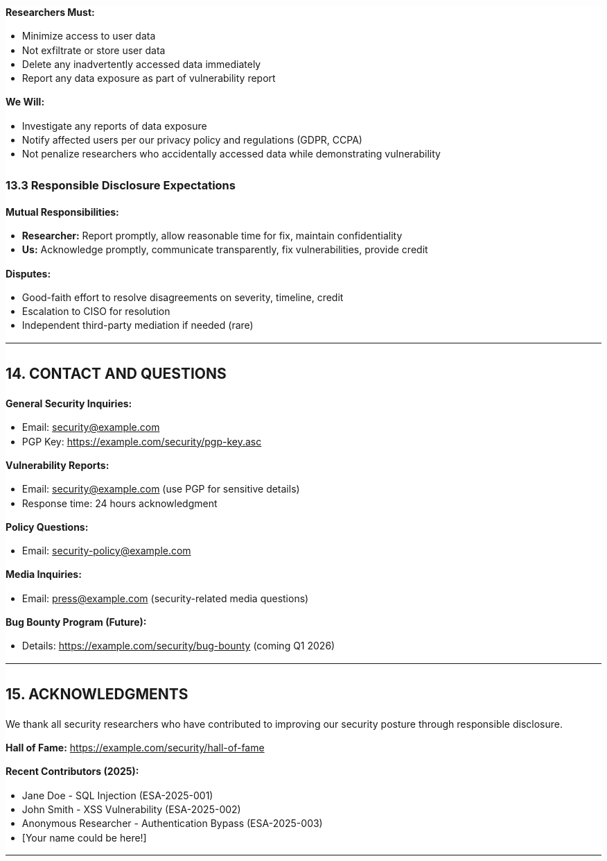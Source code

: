 **Researchers Must:**
- Minimize access to user data
- Not exfiltrate or store user data
- Delete any inadvertently accessed data immediately
- Report any data exposure as part of vulnerability report

**We Will:**
- Investigate any reports of data exposure
- Notify affected users per our privacy policy and regulations (GDPR, CCPA)
- Not penalize researchers who accidentally accessed data while demonstrating vulnerability

### 13.3 Responsible Disclosure Expectations

**Mutual Responsibilities:**
- **Researcher:** Report promptly, allow reasonable time for fix, maintain confidentiality
- **Us:** Acknowledge promptly, communicate transparently, fix vulnerabilities, provide credit

**Disputes:**
- Good-faith effort to resolve disagreements on severity, timeline, credit
- Escalation to CISO for resolution
- Independent third-party mediation if needed (rare)

---

## 14. CONTACT AND QUESTIONS

**General Security Inquiries:**
- Email: security@example.com
- PGP Key: https://example.com/security/pgp-key.asc

**Vulnerability Reports:**
- Email: security@example.com (use PGP for sensitive details)
- Response time: 24 hours acknowledgment

**Policy Questions:**
- Email: security-policy@example.com

**Media Inquiries:**
- Email: press@example.com (security-related media questions)

**Bug Bounty Program (Future):**
- Details: https://example.com/security/bug-bounty (coming Q1 2026)

---

## 15. ACKNOWLEDGMENTS

We thank all security researchers who have contributed to improving our security posture through responsible disclosure.

**Hall of Fame:** https://example.com/security/hall-of-fame

**Recent Contributors (2025):**
- Jane Doe - SQL Injection (ESA-2025-001)
- John Smith - XSS Vulnerability (ESA-2025-002)
- Anonymous Researcher - Authentication Bypass (ESA-2025-003)
- [Your name could be here!]

---